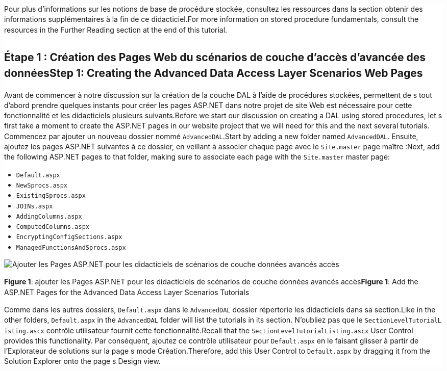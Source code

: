 <span data-ttu-id="7c511-145">Pour plus d’informations sur les notions de base de procédure stockée, consultez les ressources dans la section obtenir des informations supplémentaires à la fin de ce didacticiel.</span><span class="sxs-lookup"><span data-stu-id="7c511-145">For more information on stored procedure fundamentals, consult the resources in the Further Reading section at the end of this tutorial.</span></span>

## <a name="step-1-creating-the-advanced-data-access-layer-scenarios-web-pages"></a><span data-ttu-id="7c511-146">Étape 1 : Création des Pages Web du scénarios de couche d’accès d’avancée des données</span><span class="sxs-lookup"><span data-stu-id="7c511-146">Step 1: Creating the Advanced Data Access Layer Scenarios Web Pages</span></span>

<span data-ttu-id="7c511-147">Avant de commencer à notre discussion sur la création de la couche DAL à l’aide de procédures stockées, permettent de s tout d’abord prendre quelques instants pour créer les pages ASP.NET dans notre projet de site Web est nécessaire pour cette fonctionnalité et les didacticiels plusieurs suivants.</span><span class="sxs-lookup"><span data-stu-id="7c511-147">Before we start our discussion on creating a DAL using stored procedures, let s first take a moment to create the ASP.NET pages in our website project that we will need for this and the next several tutorials.</span></span> <span data-ttu-id="7c511-148">Commencez par ajouter un nouveau dossier nommé `AdvancedDAL`.</span><span class="sxs-lookup"><span data-stu-id="7c511-148">Start by adding a new folder named `AdvancedDAL`.</span></span> <span data-ttu-id="7c511-149">Ensuite, ajoutez les pages ASP.NET suivantes à ce dossier, en veillant à associer chaque page avec le `Site.master` page maître :</span><span class="sxs-lookup"><span data-stu-id="7c511-149">Next, add the following ASP.NET pages to that folder, making sure to associate each page with the `Site.master` master page:</span></span>

- `Default.aspx`
- `NewSprocs.aspx`
- `ExistingSprocs.aspx`
- `JOINs.aspx`
- `AddingColumns.aspx`
- `ComputedColumns.aspx`
- `EncryptingConfigSections.aspx`
- `ManagedFunctionsAndSprocs.aspx`


![Ajouter les Pages ASP.NET pour les didacticiels de scénarios de couche données avancés accès](creating-new-stored-procedures-for-the-typed-dataset-s-tableadapters-vb/_static/image1.png)

<span data-ttu-id="7c511-151">**Figure 1**: ajouter les Pages ASP.NET pour les didacticiels de scénarios de couche données avancés accès</span><span class="sxs-lookup"><span data-stu-id="7c511-151">**Figure 1**: Add the ASP.NET Pages for the Advanced Data Access Layer Scenarios Tutorials</span></span>


<span data-ttu-id="7c511-152">Comme dans les autres dossiers, `Default.aspx` dans le `AdvancedDAL` dossier répertorie les didacticiels dans sa section.</span><span class="sxs-lookup"><span data-stu-id="7c511-152">Like in the other folders, `Default.aspx` in the `AdvancedDAL` folder will list the tutorials in its section.</span></span> <span data-ttu-id="7c511-153">N’oubliez pas que le `SectionLevelTutorialListing.ascx` contrôle utilisateur fournit cette fonctionnalité.</span><span class="sxs-lookup"><span data-stu-id="7c511-153">Recall that the `SectionLevelTutorialListing.ascx` User Control provides this functionality.</span></span> <span data-ttu-id="7c511-154">Par conséquent, ajoutez ce contrôle utilisateur pour `Default.aspx` en le faisant glisser à partir de l’Explorateur de solutions sur la page s mode Création.</span><span class="sxs-lookup"><span data-stu-id="7c511-154">Therefore, add this User Control to `Default.aspx` by dragging it from the Solution Explorer onto the page s Design view.</span></span>
